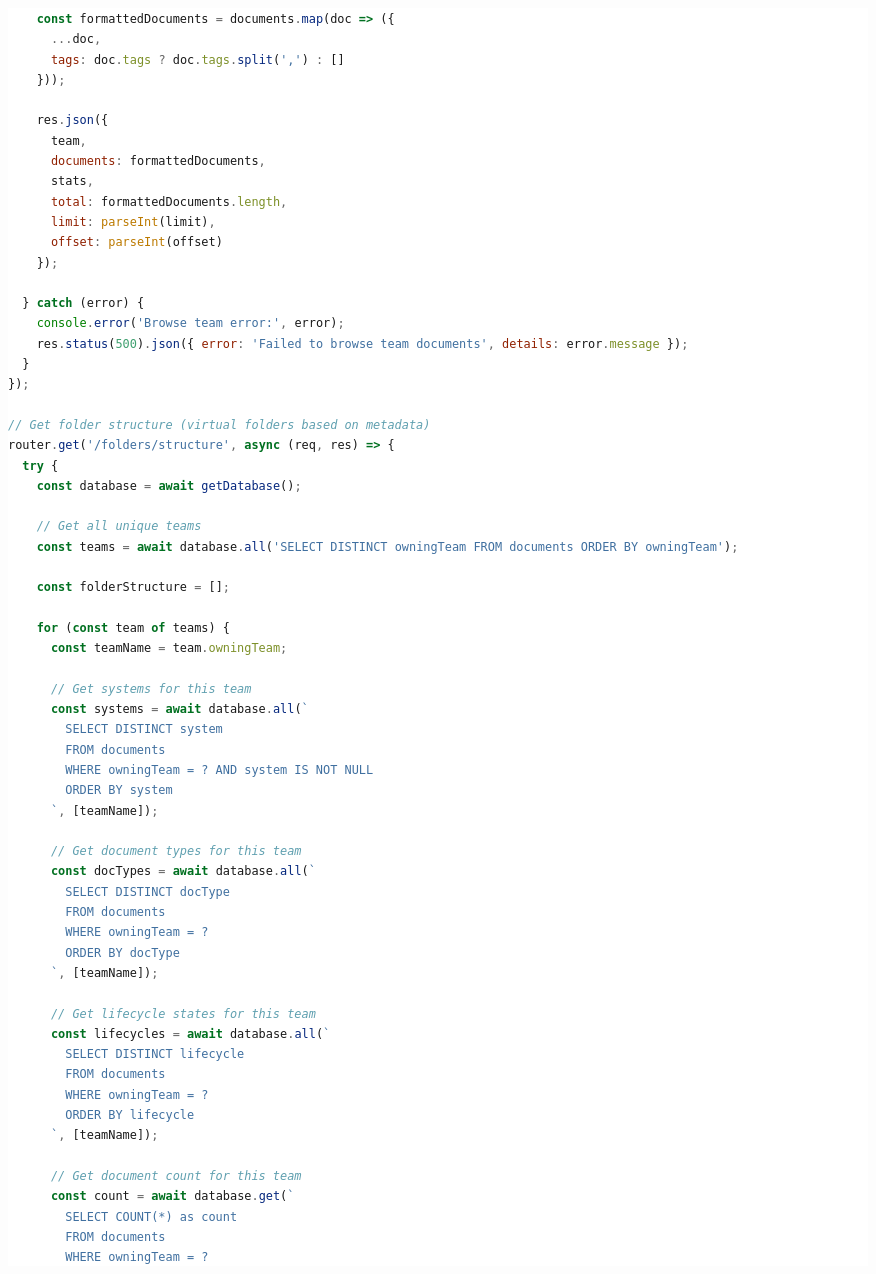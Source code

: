 ```javascript
    const formattedDocuments = documents.map(doc => ({
      ...doc,
      tags: doc.tags ? doc.tags.split(',') : []
    }));

    res.json({
      team,
      documents: formattedDocuments,
      stats,
      total: formattedDocuments.length,
      limit: parseInt(limit),
      offset: parseInt(offset)
    });

  } catch (error) {
    console.error('Browse team error:', error);
    res.status(500).json({ error: 'Failed to browse team documents', details: error.message });
  }
});

// Get folder structure (virtual folders based on metadata)
router.get('/folders/structure', async (req, res) => {
  try {
    const database = await getDatabase();
    
    // Get all unique teams
    const teams = await database.all('SELECT DISTINCT owningTeam FROM documents ORDER BY owningTeam');
    
    const folderStructure = [];
    
    for (const team of teams) {
      const teamName = team.owningTeam;
      
      // Get systems for this team
      const systems = await database.all(`
        SELECT DISTINCT system 
        FROM documents 
        WHERE owningTeam = ? AND system IS NOT NULL 
        ORDER BY system
      `, [teamName]);
      
      // Get document types for this team
      const docTypes = await database.all(`
        SELECT DISTINCT docType 
        FROM documents 
        WHERE owningTeam = ? 
        ORDER BY docType
      `, [teamName]);
      
      // Get lifecycle states for this team
      const lifecycles = await database.all(`
        SELECT DISTINCT lifecycle 
        FROM documents 
        WHERE owningTeam = ? 
        ORDER BY lifecycle
      `, [teamName]);
      
      // Get document count for this team
      const count = await database.get(`
        SELECT COUNT(*) as count 
        FROM documents 
        WHERE owningTeam = ?
```